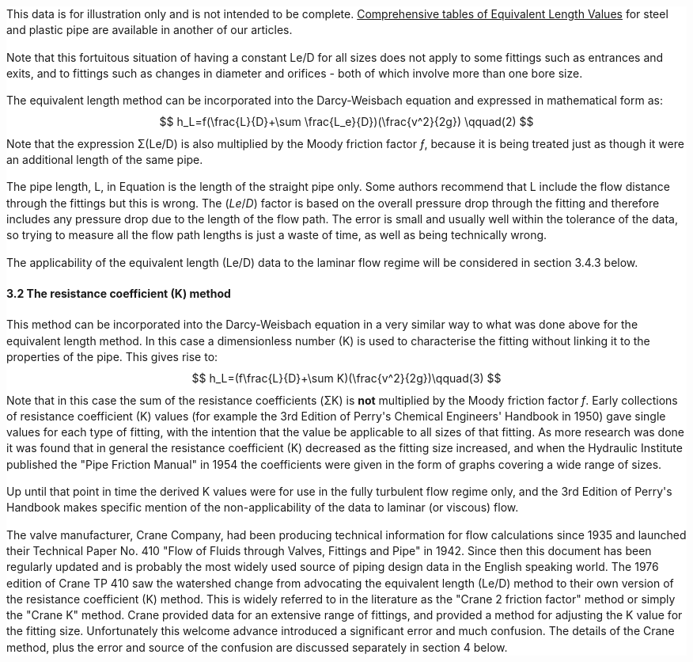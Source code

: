 This data is for illustration only and is not intended to be complete. [Comprehensive tables of Equivalent Length Values](https://www.katmarsoftware.com/articles/pipe-fitting-equivalent-length.htm) for steel and plastic pipe are available in another of our articles.

Note that this fortuitous situation of having a constant Le/D for all sizes does not apply to some fittings such as entrances and exits, and to fittings such as changes in diameter and orifices - both of which involve more than one bore size.

The equivalent length method can be incorporated into the Darcy-Weisbach equation and expressed in mathematical form as:
$$
h_L=f(\frac{L}{D}+\sum \frac{L_e}{D})(\frac{v^2}{2g}) \qquad(2)
$$
Note that the expression Σ(Le/D) is also multiplied by the Moody friction factor *ƒ*, because it is being treated just as though it were an additional length of the same pipe.

The pipe length, L, in Equation is the length of the straight pipe only. Some authors recommend that L include the flow distance through the fittings but this is wrong. The $(Le/D)$ factor is based on the overall pressure drop through the fitting and therefore includes any pressure drop due to the length of the flow path. The error is small and usually well within the tolerance of the data, so trying to measure all the flow path lengths is just a waste of time, as well as being technically wrong.

The applicability of the equivalent length  (Le/D) data to the laminar flow regime will be considered in section 3.4.3 below.

#### 3.2 The resistance coefficient (K) method

This method can be incorporated into the Darcy-Weisbach equation in a very similar way to what was done above for the equivalent length method. In this case a dimensionless number (K) is used to characterise the fitting without linking it to the properties of the pipe. This gives rise to:
$$
h_L=(f\frac{L}{D}+\sum K)(\frac{v^2}{2g})\qquad(3)
$$
Note that in this case the sum of the resistance coefficients (ΣK) is **not** multiplied by the Moody friction factor *f*. Early collections of resistance coefficient (K) values (for example the 3rd Edition of Perry's Chemical Engineers' Handbook in 1950) gave single values for each type of fitting, with the intention that the value be applicable to all sizes of that fitting. As more research was done it was found that in general the resistance coefficient (K) decreased as the fitting size increased, and when the Hydraulic Institute published the "Pipe Friction Manual" in 1954 the coefficients were given in the form of graphs covering a wide range of sizes.

Up until that point in time the derived K values were for use in the fully turbulent flow regime only, and the 3rd Edition of Perry's Handbook makes specific mention of the non-applicability of the data to laminar (or viscous) flow.

The valve manufacturer, Crane Company, had been producing technical information for flow calculations since 1935 and launched their Technical Paper No. 410 "Flow of Fluids through Valves, Fittings and Pipe" in 1942. Since then this document has been regularly updated and is probably the most widely used source of piping design data in the English speaking world. The 1976 edition of Crane TP 410 saw the watershed change from advocating the equivalent length (Le/D) method to their own version of the resistance coefficient (K) method. This is widely referred to in the literature as the "Crane 2 friction factor" method or simply the "Crane K" method. Crane provided data for an extensive range of fittings, and provided a method for adjusting the K value for the fitting size. Unfortunately this welcome advance introduced a significant error and much confusion. The details of the Crane method, plus the error and source of the confusion are discussed separately in section 4 below.

